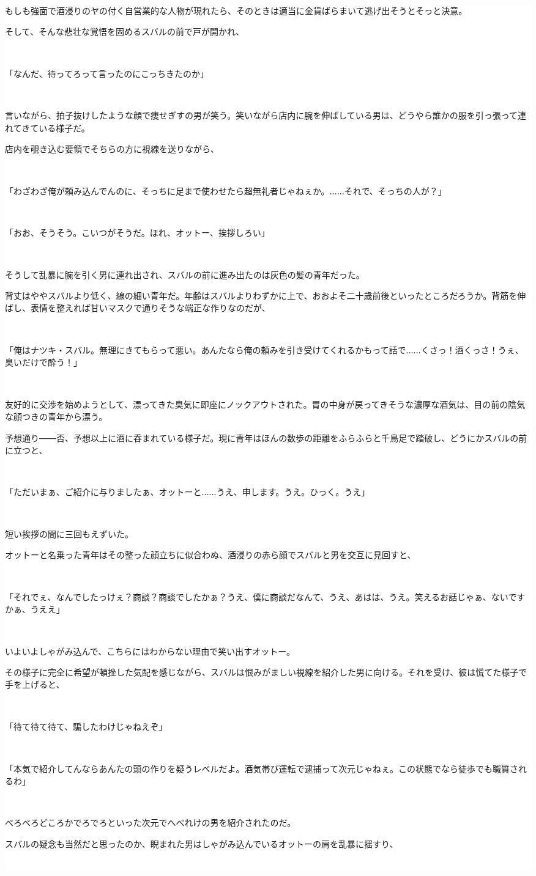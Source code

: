 もしも強面で酒浸りのヤの付く自営業的な人物が現れたら、そのときは適当に金貨ばらまいて逃げ出そうとそっと決意。

そして、そんな悲壮な覚悟を固めるスバルの前で戸が開かれ、

　

「なんだ、待ってろって言ったのにこっちきたのか」

　

言いながら、拍子抜けしたような顔で痩せぎすの男が笑う。笑いながら店内に腕を伸ばしている男は、どうやら誰かの服を引っ張って連れてきている様子だ。

店内を覗き込む要領でそちらの方に視線を送りながら、

　

「わざわざ俺が頼み込んでんのに、そっちに足まで使わせたら超無礼者じゃねぇか。……それで、そっちの人が？」

　

「おお、そうそう。こいつがそうだ。ほれ、オットー、挨拶しろい」

　

そうして乱暴に腕を引く男に連れ出され、スバルの前に進み出たのは灰色の髪の青年だった。

背丈はややスバルより低く、線の細い青年だ。年齢はスバルよりわずかに上で、おおよそ二十歳前後といったところだろうか。背筋を伸ばし、表情を整えれば甘いマスクで通りそうな端正な作りなのだが、

　

「俺はナツキ・スバル。無理にきてもらって悪い。あんたなら俺の頼みを引き受けてくれるかもって話で……くさっ！酒くっさ！うぇ、臭いだけで酔う！」

　

友好的に交渉を始めようとして、漂ってきた臭気に即座にノックアウトされた。胃の中身が戻ってきそうな濃厚な酒気は、目の前の陰気な顔つきの青年から漂う。

予想通り――否、予想以上に酒に呑まれている様子だ。現に青年はほんの数歩の距離をふらふらと千鳥足で踏破し、どうにかスバルの前に立つと、

　

「ただいまぁ、ご紹介に与りましたぁ、オットーと……うえ、申します。うえ。ひっく。うえ」

　

短い挨拶の間に三回もえずいた。

オットーと名乗った青年はその整った顔立ちに似合わぬ、酒浸りの赤ら顔でスバルと男を交互に見回すと、

　

「それでぇ、なんでしたっけぇ？商談？商談でしたかぁ？うえ、僕に商談だなんて、うえ、あはは、うえ。笑えるお話じゃぁ、ないですかぁ、うええ」

　

いよいよしゃがみ込んで、こちらにはわからない理由で笑い出すオットー。

その様子に完全に希望が頓挫した気配を感じながら、スバルは恨みがましい視線を紹介した男に向ける。それを受け、彼は慌てた様子で手を上げると、

　

「待て待て待て、騙したわけじゃねえぞ」

　

「本気で紹介してんならあんたの頭の作りを疑うレベルだよ。酒気帯び運転で逮捕って次元じゃねぇ。この状態でなら徒歩でも職質されるわ」

　

べろべろどころかでろでろといった次元でへべれけの男を紹介されたのだ。

スバルの疑念も当然だと思ったのか、睨まれた男はしゃがみ込んでいるオットーの肩を乱暴に揺すり、

　
